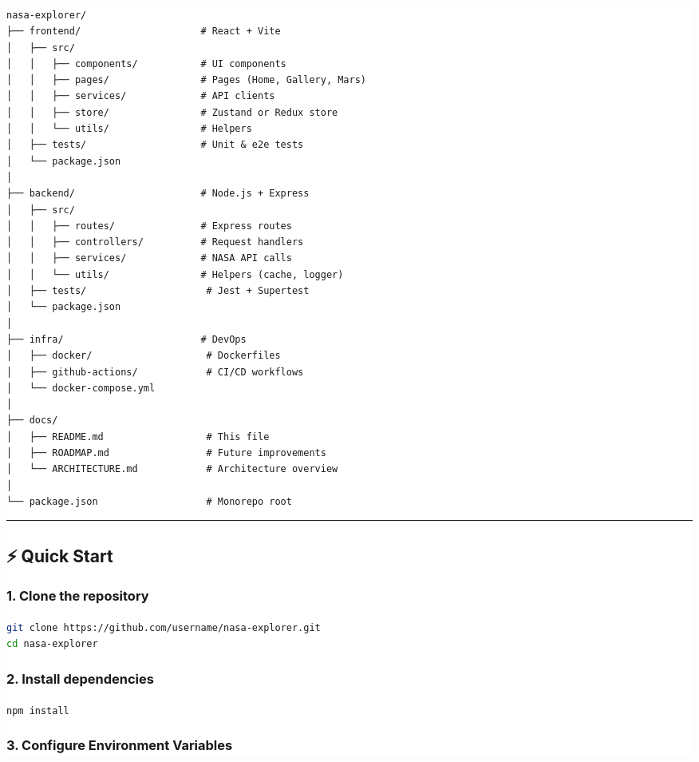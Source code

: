 ```
nasa-explorer/
├── frontend/                     # React + Vite
│   ├── src/
│   │   ├── components/           # UI components
│   │   ├── pages/                # Pages (Home, Gallery, Mars)
│   │   ├── services/             # API clients
│   │   ├── store/                # Zustand or Redux store
│   │   └── utils/                # Helpers
│   ├── tests/                    # Unit & e2e tests
│   └── package.json
│
├── backend/                      # Node.js + Express
│   ├── src/
│   │   ├── routes/               # Express routes
│   │   ├── controllers/          # Request handlers
│   │   ├── services/             # NASA API calls
│   │   └── utils/                # Helpers (cache, logger)
│   ├── tests/                     # Jest + Supertest
│   └── package.json
│
├── infra/                        # DevOps
│   ├── docker/                    # Dockerfiles
│   ├── github-actions/            # CI/CD workflows
│   └── docker-compose.yml
│
├── docs/
│   ├── README.md                  # This file
│   ├── ROADMAP.md                 # Future improvements
│   └── ARCHITECTURE.md            # Architecture overview
│
└── package.json                   # Monorepo root
```

---

## ⚡ Quick Start

### 1. Clone the repository

```bash
git clone https://github.com/username/nasa-explorer.git
cd nasa-explorer
```

### 2. Install dependencies

```bash
npm install
```

### 3. Configure Environment Variables
